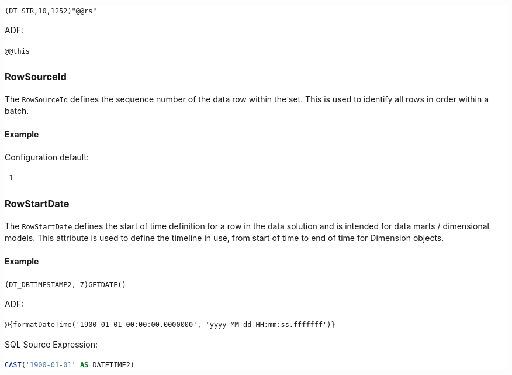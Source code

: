 ```SsisExpression
(DT_STR,10,1252)"@@rs"
```

ADF:

```SsisExpression
@@this
```

### RowSourceId

The `RowSourceId` defines the sequence number of the data row within the set. This is used to identify all rows in order within a batch.

#### Example

Configuration default:

```SsisExpression
-1
```

### RowStartDate

The `RowStartDate` defines the start of time definition for a row in the data solution and is intended for data marts / dimensional models. This attribute is used to define the timeline in use, from start of time to end of time for Dimension objects.

#### Example

```SsisExpression
(DT_DBTIMESTAMP2, 7)GETDATE()
```

ADF:

```SsisExpression
@{formatDateTime('1900-01-01 00:00:00.0000000', 'yyyy-MM-dd HH:mm:ss.fffffff')}
```

SQL Source Expression:

```sql
CAST('1900-01-01' AS DATETIME2)
```
